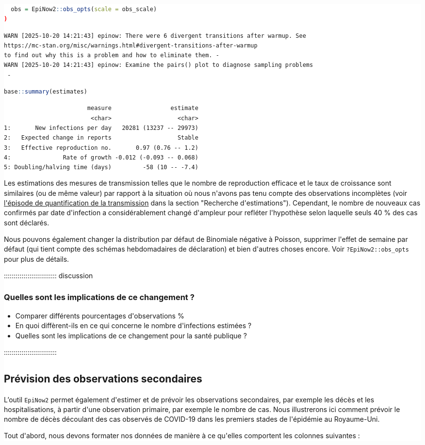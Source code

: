 ``` r
  obs = EpiNow2::obs_opts(scale = obs_scale)
)
```

``` output
WARN [2025-10-20 14:21:43] epinow: There were 6 divergent transitions after warmup. See
https://mc-stan.org/misc/warnings.html#divergent-transitions-after-warmup
to find out why this is a problem and how to eliminate them. - 
WARN [2025-10-20 14:21:43] epinow: Examine the pairs() plot to diagnose sampling problems
 - 
```

``` r
base::summary(estimates)
```

``` output
                        measure                 estimate
                         <char>                   <char>
1:       New infections per day   20281 (13237 -- 29973)
2:   Expected change in reports                   Stable
3:   Effective reproduction no.       0.97 (0.76 -- 1.2)
4:               Rate of growth -0.012 (-0.093 -- 0.068)
5: Doubling/halving time (days)         -58 (10 -- -7.4)
```

Les estimations des mesures de transmission telles que le nombre de reproduction efficace et le taux de croissance sont similaires (ou de même valeur) par rapport à la situation où nous n'avons pas tenu compte des observations incomplètes (voir [l'épisode de quantification de la  transmission](../episodes/quantify-transmissibility.md) dans la section "Recherche d'estimations"). Cependant, le nombre de nouveaux cas confirmés par date d'infection a considérablement changé d'ampleur pour refléter l'hypothèse selon laquelle seuls 40 % des cas sont déclarés.

Nous pouvons également changer la distribution par défaut de Binomiale négative à Poisson, supprimer l'effet de semaine par défaut (qui tient compte des schémas hebdomadaires de déclaration) et bien d'autres choses encore. Voir `?EpiNow2::obs_opts` pour plus de détails.

::::::::::::::::::::::::::: discussion

### Quelles sont les implications de ce changement ?

- Comparer différents pourcentages d'observations %
- En quoi diffèrent-ils en ce qui concerne le nombre d'infections estimées ?
- Quelles sont les implications de ce changement pour la santé publique ?

:::::::::::::::::::::::::::

## Prévision des observations secondaires

L’outil `EpiNow2` permet également d'estimer et de prévoir les observations secondaires, par exemple les décès et les hospitalisations, à partir d'une observation primaire, par exemple le nombre de cas. Nous illustrerons ici comment prévoir le nombre de décès découlant des cas observés de COVID-19 dans les premiers stades de l'épidémie au Royaume-Uni.

Tout d'abord, nous devons formater nos données de manière à ce qu'elles comportent les colonnes suivantes :
